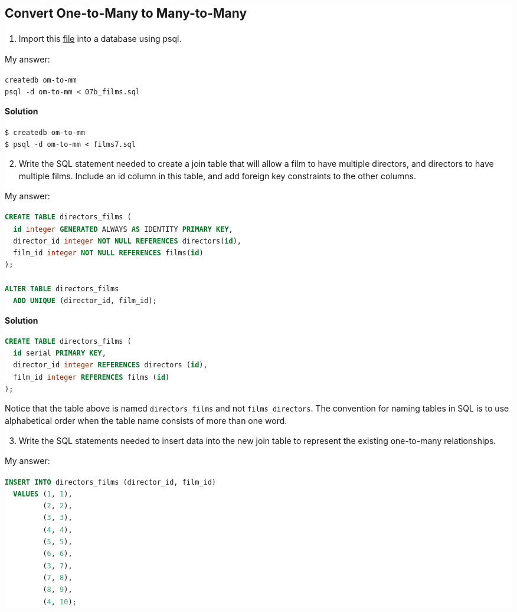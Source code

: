 ## Convert One-to-Many to Many-to-Many

1. Import this [file](07b_films.sql) into a database using psql.

My answer:
```terminal
createdb om-to-mm
psql -d om-to-mm < 07b_films.sql
```

**Solution**
```terminal
$ createdb om-to-mm
$ psql -d om-to-mm < films7.sql
```


2. Write the SQL statement needed to create a join table that will allow a film to have multiple directors, and directors to have multiple films. Include an id column in this table, and add foreign key constraints to the other columns.

My answer:
```sql
CREATE TABLE directors_films (
  id integer GENERATED ALWAYS AS IDENTITY PRIMARY KEY,
  director_id integer NOT NULL REFERENCES directors(id),
  film_id integer NOT NULL REFERENCES films(id)
);

ALTER TABLE directors_films
  ADD UNIQUE (director_id, film_id);
```

**Solution**
```sql
CREATE TABLE directors_films (
  id serial PRIMARY KEY,
  director_id integer REFERENCES directors (id),
  film_id integer REFERENCES films (id)
);
```

Notice that the table above is named `directors_films` and not `films_directors`. The convention for naming tables in SQL is to use alphabetical order when the table name consists of more than one word.


3. Write the SQL statements needed to insert data into the new join table to represent the existing one-to-many relationships.

My answer:
```sql
INSERT INTO directors_films (director_id, film_id)
  VALUES (1, 1),
         (2, 2),
         (3, 3),
         (4, 4),
         (5, 5),
         (6, 6),
         (3, 7),
         (7, 8),
         (8, 9),
         (4, 10);
```
